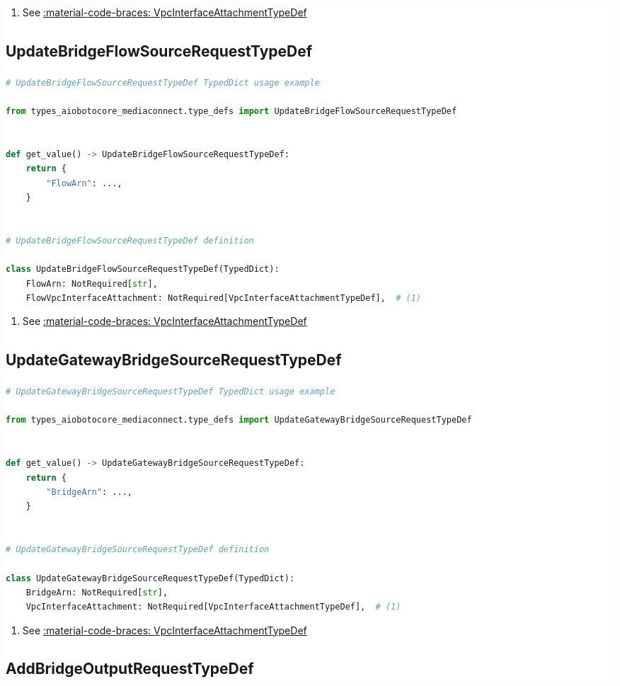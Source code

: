 1. See [:material-code-braces: VpcInterfaceAttachmentTypeDef](./type_defs.md#vpcinterfaceattachmenttypedef)

## UpdateBridgeFlowSourceRequestTypeDef

```python
# UpdateBridgeFlowSourceRequestTypeDef TypedDict usage example

from types_aiobotocore_mediaconnect.type_defs import UpdateBridgeFlowSourceRequestTypeDef


def get_value() -> UpdateBridgeFlowSourceRequestTypeDef:
    return {
        "FlowArn": ...,
    }


# UpdateBridgeFlowSourceRequestTypeDef definition

class UpdateBridgeFlowSourceRequestTypeDef(TypedDict):
    FlowArn: NotRequired[str],
    FlowVpcInterfaceAttachment: NotRequired[VpcInterfaceAttachmentTypeDef],  # (1)
```

1. See [:material-code-braces: VpcInterfaceAttachmentTypeDef](./type_defs.md#vpcinterfaceattachmenttypedef)

## UpdateGatewayBridgeSourceRequestTypeDef

```python
# UpdateGatewayBridgeSourceRequestTypeDef TypedDict usage example

from types_aiobotocore_mediaconnect.type_defs import UpdateGatewayBridgeSourceRequestTypeDef


def get_value() -> UpdateGatewayBridgeSourceRequestTypeDef:
    return {
        "BridgeArn": ...,
    }


# UpdateGatewayBridgeSourceRequestTypeDef definition

class UpdateGatewayBridgeSourceRequestTypeDef(TypedDict):
    BridgeArn: NotRequired[str],
    VpcInterfaceAttachment: NotRequired[VpcInterfaceAttachmentTypeDef],  # (1)
```

1. See [:material-code-braces: VpcInterfaceAttachmentTypeDef](./type_defs.md#vpcinterfaceattachmenttypedef)

## AddBridgeOutputRequestTypeDef
